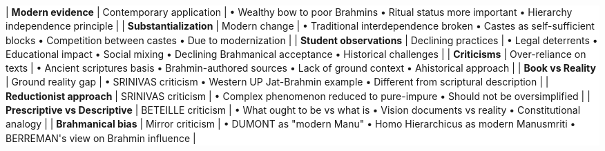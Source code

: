 | **Modern evidence**             | Contemporary application     | • Wealthy bow to poor Brahmins • Ritual status more important • Hierarchy independence principle                                        |
| **Substantialization**          | Modern change                | • Traditional interdependence broken • Castes as self-sufficient blocks • Competition between castes • Due to modernization             |
| **Student observations**        | Declining practices          | • Legal deterrents • Educational impact • Social mixing • Declining Brahmanical acceptance • Historical challenges                      |
| **Criticisms**                  | Over-reliance on texts       | • Ancient scriptures basis • Brahmin-authored sources • Lack of ground context • Ahistorical approach                                   |
| **Book vs Reality**             | Ground reality gap           | • SRINIVAS criticism • Western UP Jat-Brahmin example • Different from scriptural description                                           |
| **Reductionist approach**       | SRINIVAS criticism           | • Complex phenomenon reduced to pure-impure • Should not be oversimplified                                                              |
| **Prescriptive vs Descriptive** | BETEILLE criticism           | • What ought to be vs what is • Vision documents vs reality • Constitutional analogy                                                    |
| **Brahmanical bias**            | Mirror criticism             | • DUMONT as "modern Manu" • Homo Hierarchicus as modern Manusmriti • BERREMAN's view on Brahmin influence                               |
